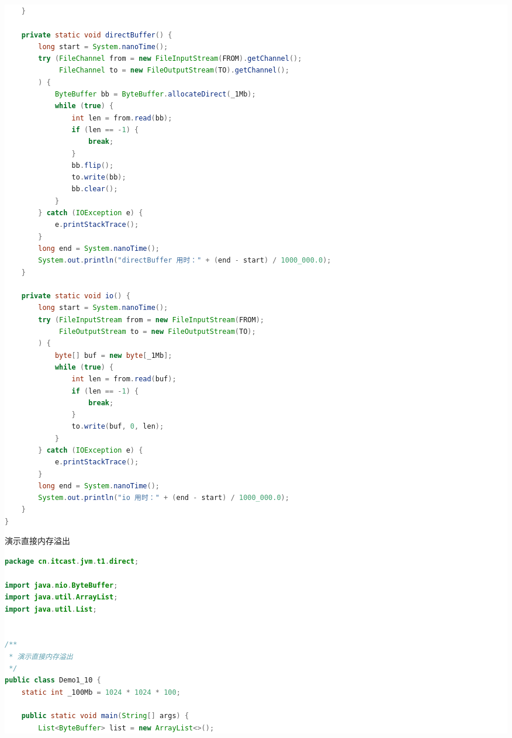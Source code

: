 ```java
    }

    private static void directBuffer() {
        long start = System.nanoTime();
        try (FileChannel from = new FileInputStream(FROM).getChannel();
             FileChannel to = new FileOutputStream(TO).getChannel();
        ) {
            ByteBuffer bb = ByteBuffer.allocateDirect(_1Mb);
            while (true) {
                int len = from.read(bb);
                if (len == -1) {
                    break;
                }
                bb.flip();
                to.write(bb);
                bb.clear();
            }
        } catch (IOException e) {
            e.printStackTrace();
        }
        long end = System.nanoTime();
        System.out.println("directBuffer 用时：" + (end - start) / 1000_000.0);
    }

    private static void io() {
        long start = System.nanoTime();
        try (FileInputStream from = new FileInputStream(FROM);
             FileOutputStream to = new FileOutputStream(TO);
        ) {
            byte[] buf = new byte[_1Mb];
            while (true) {
                int len = from.read(buf);
                if (len == -1) {
                    break;
                }
                to.write(buf, 0, len);
            }
        } catch (IOException e) {
            e.printStackTrace();
        }
        long end = System.nanoTime();
        System.out.println("io 用时：" + (end - start) / 1000_000.0);
    }
}
```

演示直接内存溢出

```java
package cn.itcast.jvm.t1.direct;

import java.nio.ByteBuffer;
import java.util.ArrayList;
import java.util.List;


/**
 * 演示直接内存溢出
 */
public class Demo1_10 {
    static int _100Mb = 1024 * 1024 * 100;

    public static void main(String[] args) {
        List<ByteBuffer> list = new ArrayList<>();
```